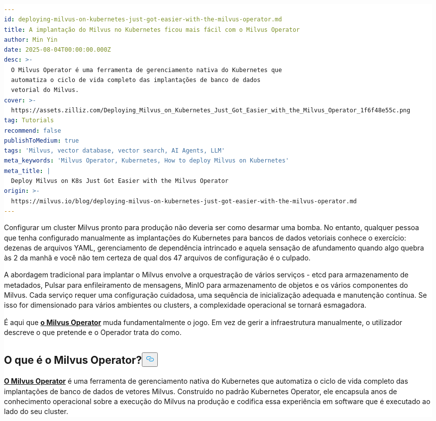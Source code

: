 ```yaml
---
id: deploying-milvus-on-kubernetes-just-got-easier-with-the-milvus-operator.md
title: A implantação do Milvus no Kubernetes ficou mais fácil com o Milvus Operator
author: Min Yin
date: 2025-08-04T00:00:00.000Z
desc: >-
  O Milvus Operator é uma ferramenta de gerenciamento nativa do Kubernetes que
  automatiza o ciclo de vida completo das implantações de banco de dados
  vetorial do Milvus.
cover: >-
  https://assets.zilliz.com/Deploying_Milvus_on_Kubernetes_Just_Got_Easier_with_the_Milvus_Operator_1f6f48e55c.png
tag: Tutorials
recommend: false
publishToMedium: true
tags: 'Milvus, vector database, vector search, AI Agents, LLM'
meta_keywords: 'Milvus Operator, Kubernetes, How to deploy Milvus on Kubernetes'
meta_title: |
  Deploy Milvus on K8s Just Got Easier with the Milvus Operator 
origin: >-
  https://milvus.io/blog/deploying-milvus-on-kubernetes-just-got-easier-with-the-milvus-operator.md
---
```

<p>Configurar um cluster Milvus pronto para produção não deveria ser como desarmar uma bomba. No entanto, qualquer pessoa que tenha configurado manualmente as implantações do Kubernetes para bancos de dados vetoriais conhece o exercício: dezenas de arquivos YAML, gerenciamento de dependência intrincado e aquela sensação de afundamento quando algo quebra às 2 da manhã e você não tem certeza de qual dos 47 arquivos de configuração é o culpado.</p>
<p>A abordagem tradicional para implantar o Milvus envolve a orquestração de vários serviços - etcd para armazenamento de metadados, Pulsar para enfileiramento de mensagens, MinIO para armazenamento de objetos e os vários componentes do Milvus. Cada serviço requer uma configuração cuidadosa, uma sequência de inicialização adequada e manutenção contínua. Se isso for dimensionado para vários ambientes ou clusters, a complexidade operacional se tornará esmagadora.</p>
<p>É aqui que <a href="https://github.com/zilliztech/milvus-operator"><strong>o Milvus Operator</strong></a> muda fundamentalmente o jogo. Em vez de gerir a infraestrutura manualmente, o utilizador descreve o que pretende e o Operador trata do como.</p>
<h2 id="What-is-the-Milvus-Operator" class="common-anchor-header">O que é o Milvus Operator?<button data-href="#What-is-the-Milvus-Operator" class="anchor-icon" translate="no">
      <svg translate="no"
        aria-hidden="true"
        focusable="false"
        height="20"
        version="1.1"
        viewBox="0 0 16 16"
        width="16"
      >
        <path
          fill="#0092E4"
          fill-rule="evenodd"
          d="M4 9h1v1H4c-1.5 0-3-1.69-3-3.5S2.55 3 4 3h4c1.45 0 3 1.69 3 3.5 0 1.41-.91 2.72-2 3.25V8.59c.58-.45 1-1.27 1-2.09C10 5.22 8.98 4 8 4H4c-.98 0-2 1.22-2 2.5S3 9 4 9zm9-3h-1v1h1c1 0 2 1.22 2 2.5S13.98 12 13 12H9c-.98 0-2-1.22-2-2.5 0-.83.42-1.64 1-2.09V6.25c-1.09.53-2 1.84-2 3.25C6 11.31 7.55 13 9 13h4c1.45 0 3-1.69 3-3.5S14.5 6 13 6z"
        ></path>
      </svg>
    </button></h2><p><a href="https://milvus.io/docs/install_cluster-milvusoperator.md"><strong>O Milvus Operator</strong></a> é uma ferramenta de gerenciamento nativa do Kubernetes que automatiza o ciclo de vida completo das implantações de banco de dados de vetores Milvus. Construído no padrão Kubernetes Operator, ele encapsula anos de conhecimento operacional sobre a execução do Milvus na produção e codifica essa experiência em software que é executado ao lado do seu cluster.</p>